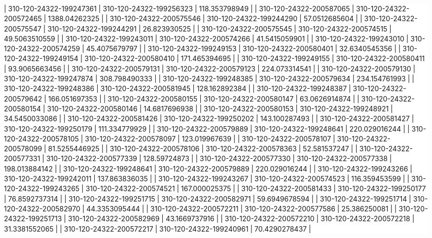 | 310-120-24322-199247361 | 310-120-24322-199256323 | 118.353798949 |
| 310-120-24322-200587065 | 310-120-24322-200572465 | 1388.04262325 |
| 310-120-24322-200575546 | 310-120-24322-199244290 | 57.0512685604 |
| 310-120-24322-200575547 | 310-120-24322-199244291 | 26.823930525 |
| 310-120-24322-200575545 | 310-120-24322-200574515 | 49.5063510559 |
| 310-120-24322-199243011 | 310-120-24322-200574266 | 41.5415059901 |
| 310-120-24322-199243010 | 310-120-24322-200574259 | 45.4075679797 |
| 310-120-24322-199249153 | 310-120-24322-200580401 | 32.6340545356 |
| 310-120-24322-199249154 | 310-120-24322-200580410 | 171.465394695 |
| 310-120-24322-199249155 | 310-120-24322-200580411 | 93.9065663456 |
| 310-120-24322-200579131 | 310-120-24322-200579123 | 224.073314541 |
| 310-120-24322-200579130 | 310-120-24322-199247874 | 308.798490333 |
| 310-120-24322-199248385 | 310-120-24322-200579634 | 234.154761993 |
| 310-120-24322-199248386 | 310-120-24322-200581945 | 128.162892384 |
| 310-120-24322-199248387 | 310-120-24322-200579642 | 166.051697353 |
| 310-120-24322-200580155 | 310-120-24322-200580147 | 63.0626914874 |
| 310-120-24322-200580154 | 310-120-24322-200580146 | 14.6817696938 |
| 310-120-24322-200580153 | 310-120-24322-199248921 | 34.5450033086 |
| 310-120-24322-200581426 | 310-120-24322-199250202 | 143.100287493 |
| 310-120-24322-200581427 | 310-120-24322-199250179 | 111.334779929 |
| 310-120-24322-200579889 | 310-120-24322-199248641 | 220.029016244 |
| 310-120-24322-200578105 | 310-120-24322-200578097 | 123.019967639 |
| 310-120-24322-200578107 | 310-120-24322-200578099 | 81.5255446925 |
| 310-120-24322-200578106 | 310-120-24322-200578363 | 52.581537247 |
| 310-120-24322-200577331 | 310-120-24322-200577339 | 128.59724873 |
| 310-120-24322-200577330 | 310-120-24322-200577338 | 198.013884142 |
| 310-120-24322-199248641 | 310-120-24322-200579889 | 220.029016244 |
| 310-120-24322-199243266 | 310-120-24322-199242011 | 137.863836035 |
| 310-120-24322-199243267 | 310-120-24322-200574523 | 116.359453599 |
| 310-120-24322-199243265 | 310-120-24322-200574521 | 167.000025375 |
| 310-120-24322-200581433 | 310-120-24322-199250177 | 76.8592737314 |
| 310-120-24322-199251715 | 310-120-24322-200582971 | 59.6949678594 |
| 310-120-24322-199251714 | 310-120-24322-200582970 | 44.3353095444 |
| 310-120-24322-200572211 | 310-120-24322-200577586 | 25.386250081 |
| 310-120-24322-199251713 | 310-120-24322-200582969 | 43.1669737916 |
| 310-120-24322-200572210 | 310-120-24322-200572218 | 31.3381552065 |
| 310-120-24322-200572217 | 310-120-24322-199240961 | 70.4290278437 |